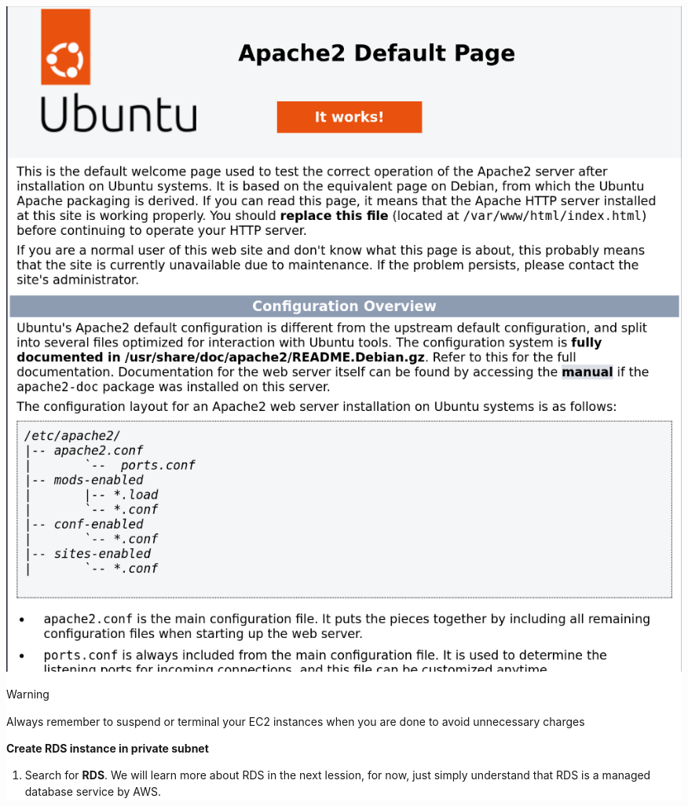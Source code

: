 ![Apache Server](assets/images/Practice02/Apache.png)

> [!WARNING] 
> Always remember to suspend or terminal your EC2 instances when you are done to avoid unnecessary charges

**Create RDS instance in private subnet**

1. Search for **RDS**. We will learn more about RDS in the next lession, for now, just simply understand that RDS is a managed database service by AWS.

